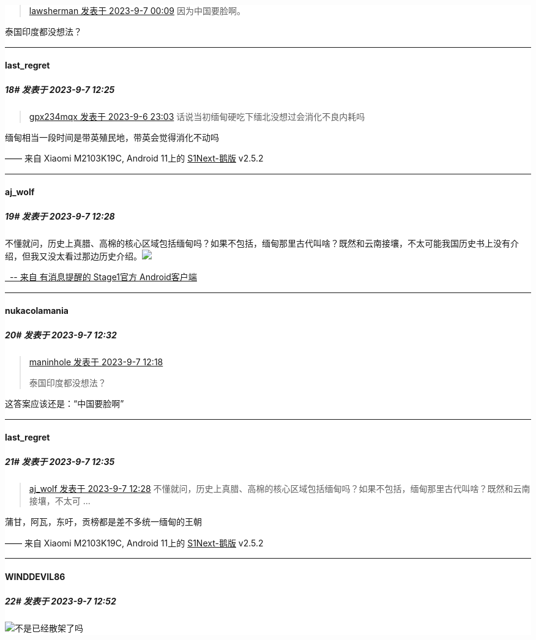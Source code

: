 <blockquote><a href="httphttps://bbs.saraba1st.com/2b/forum.php?mod=redirect&amp;goto=findpost&amp;pid=62317458&amp;ptid=2151669" target="_blank">lawsherman 发表于 2023-9-7 00:09</a>
因为中国要脸啊。</blockquote>
泰国印度都没想法？

*****

####  last_regret  
##### 18#       发表于 2023-9-7 12:25

<blockquote><a href="httphttps://bbs.saraba1st.com/2b/forum.php?mod=redirect&amp;goto=findpost&amp;pid=62317006&amp;ptid=2151669" target="_blank">gpx234mqx 发表于 2023-9-6 23:03</a>
话说当初缅甸硬吃下缅北没想过会消化不良内耗吗</blockquote>
缅甸相当一段时间是带英殖民地，带英会觉得消化不动吗

—— 来自 Xiaomi M2103K19C, Android 11上的 [S1Next-鹅版](https://github.com/ykrank/S1-Next/releases) v2.5.2

*****

####  aj_wolf  
##### 19#       发表于 2023-9-7 12:28

不懂就问，历史上真腊、高棉的核心区域包括缅甸吗？如果不包括，缅甸那里古代叫啥？既然和云南接壤，不太可能我国历史书上没有介绍，但我又没太看过那边历史介绍。<img src="https://static.saraba1st.com/image/smiley/face2017/003.png" referrerpolicy="no-referrer">

[  -- 来自 有消息提醒的 Stage1官方 Android客户端](https://www.coolapk.com/apk/140634)

*****

####  nukacolamania  
##### 20#       发表于 2023-9-7 12:32

<blockquote><a href="httphttps://bbs.saraba1st.com/2b/forum.php?mod=redirect&amp;goto=findpost&amp;pid=62321218&amp;ptid=2151669" target="_blank">maninhole 发表于 2023-9-7 12:18</a>

泰国印度都没想法？</blockquote>
这答案应该还是：“中国要脸啊”

*****

####  last_regret  
##### 21#       发表于 2023-9-7 12:35

<blockquote><a href="httphttps://bbs.saraba1st.com/2b/forum.php?mod=redirect&amp;goto=findpost&amp;pid=62321305&amp;ptid=2151669" target="_blank">aj_wolf 发表于 2023-9-7 12:28</a>
不懂就问，历史上真腊、高棉的核心区域包括缅甸吗？如果不包括，缅甸那里古代叫啥？既然和云南接壤，不太可 ...</blockquote>
蒲甘，阿瓦，东吁，贡榜都是差不多统一缅甸的王朝

—— 来自 Xiaomi M2103K19C, Android 11上的 [S1Next-鹅版](https://github.com/ykrank/S1-Next/releases) v2.5.2

*****

####  WINDDEVIL86  
##### 22#       发表于 2023-9-7 12:52

<img src="https://static.saraba1st.com/image/smiley/face2017/018.png" referrerpolicy="no-referrer">不是已经散架了吗 
